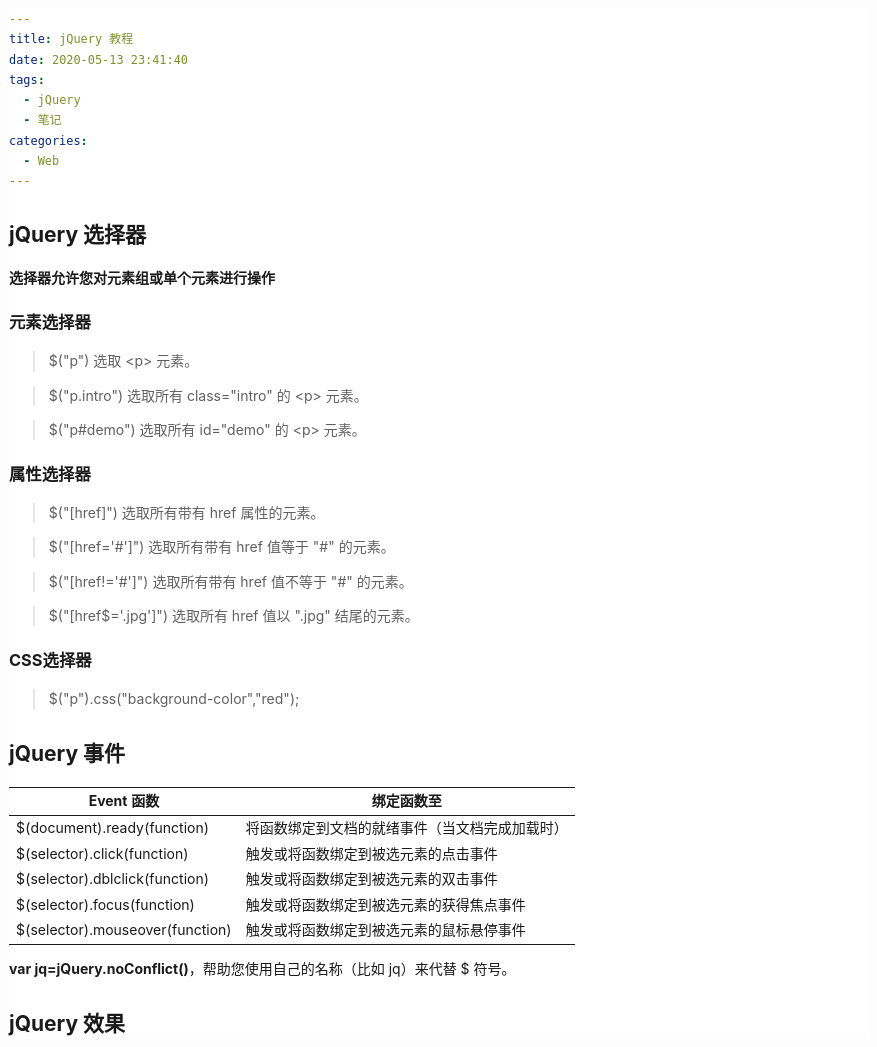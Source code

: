 ```yaml
---
title: jQuery 教程
date: 2020-05-13 23:41:40
tags:
  - jQuery
  - 笔记
categories:
  - Web
---
```


## jQuery 选择器

**选择器允许您对元素组或单个元素进行操作**

### 元素选择器

> $("p") 选取 &lt;p&gt; 元素。

> $("p.intro") 选取所有 class="intro" 的 &lt;p&gt; 元素。

> $("p#demo") 选取所有 id="demo" 的 &lt;p&gt; 元素。

### 属性选择器

> $("[href]") 选取所有带有 href 属性的元素。

> $("[href='#']") 选取所有带有 href 值等于 "#" 的元素。

> $("[href!='#']") 选取所有带有 href 值不等于 "#" 的元素。

> $("[href$='.jpg']") 选取所有 href 值以 ".jpg" 结尾的元素。

### CSS选择器

> $("p").css("background-color","red");

## jQuery 事件

| Event 函数          | 绑定函数至 |
| ------------- | ------------- |
| $(document).ready(function) | 将函数绑定到文档的就绪事件（当文档完成加载时）|
| $(selector).click(function) | 触发或将函数绑定到被选元素的点击事件 |
| $(selector).dblclick(function) | 触发或将函数绑定到被选元素的双击事件 |
| $(selector).focus(function) | 触发或将函数绑定到被选元素的获得焦点事件 |
| $(selector).mouseover(function) | 触发或将函数绑定到被选元素的鼠标悬停事件 |

**var jq=jQuery.noConflict()**，帮助您使用自己的名称（比如 jq）来代替 $ 符号。

## jQuery 效果
